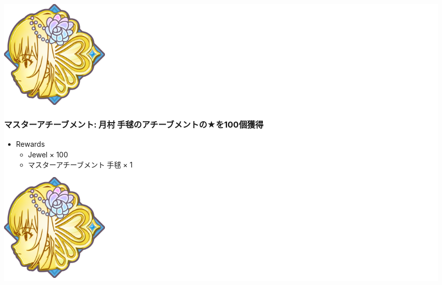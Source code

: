 <img src="img/img_general_achievement_ttmr-master_003.png" style="width:200px;"/>

### マスターアチーブメント: 月村 手毬のアチーブメントの★を100個獲得
* Rewards
	* Jewel × 100
	* マスターアチーブメント 手毬 × 1

<img src="img/img_general_achievement_ttmr-master_003.png" style="width:200px;"/>
